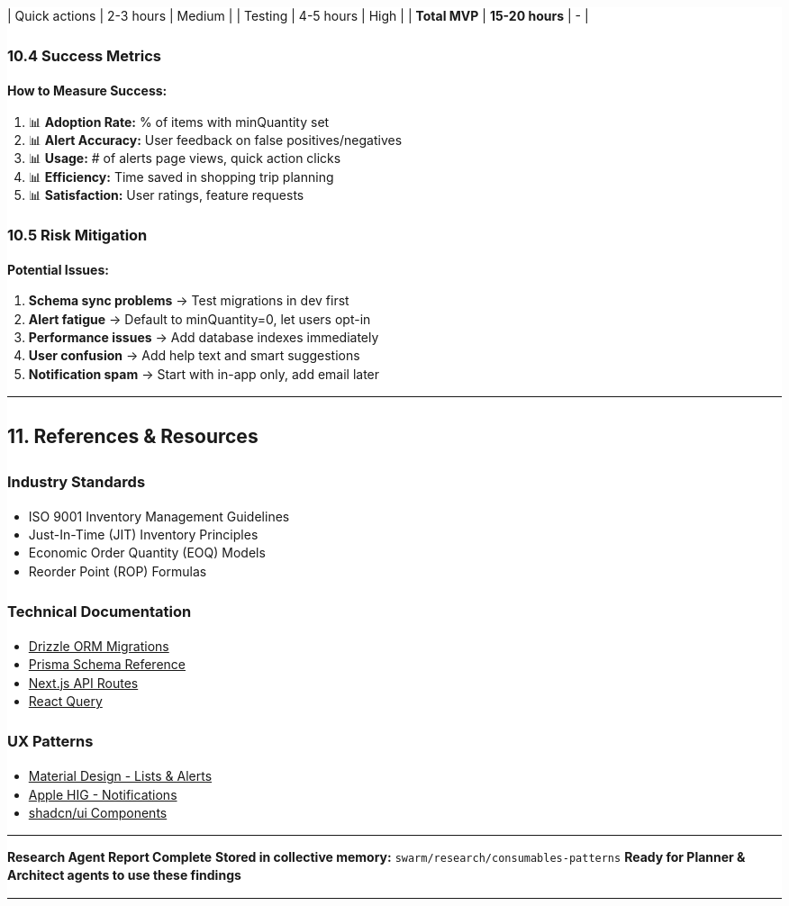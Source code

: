 | Quick actions | 2-3 hours | Medium |
| Testing | 4-5 hours | High |
| **Total MVP** | **15-20 hours** | - |

### 10.4 Success Metrics

**How to Measure Success:**
1. 📊 **Adoption Rate:** % of items with minQuantity set
2. 📊 **Alert Accuracy:** User feedback on false positives/negatives
3. 📊 **Usage:** # of alerts page views, quick action clicks
4. 📊 **Efficiency:** Time saved in shopping trip planning
5. 📊 **Satisfaction:** User ratings, feature requests

### 10.5 Risk Mitigation

**Potential Issues:**
1. **Schema sync problems** → Test migrations in dev first
2. **Alert fatigue** → Default to minQuantity=0, let users opt-in
3. **Performance issues** → Add database indexes immediately
4. **User confusion** → Add help text and smart suggestions
5. **Notification spam** → Start with in-app only, add email later

---

## 11. References & Resources

### Industry Standards
- ISO 9001 Inventory Management Guidelines
- Just-In-Time (JIT) Inventory Principles
- Economic Order Quantity (EOQ) Models
- Reorder Point (ROP) Formulas

### Technical Documentation
- [Drizzle ORM Migrations](https://orm.drizzle.team/docs/migrations)
- [Prisma Schema Reference](https://www.prisma.io/docs/reference/api-reference/prisma-schema-reference)
- [Next.js API Routes](https://nextjs.org/docs/api-routes/introduction)
- [React Query](https://tanstack.com/query/latest)

### UX Patterns
- [Material Design - Lists & Alerts](https://m3.material.io/)
- [Apple HIG - Notifications](https://developer.apple.com/design/human-interface-guidelines/)
- [shadcn/ui Components](https://ui.shadcn.com/)

---

**Research Agent Report Complete**
**Stored in collective memory:** `swarm/research/consumables-patterns`
**Ready for Planner & Architect agents to use these findings**

---